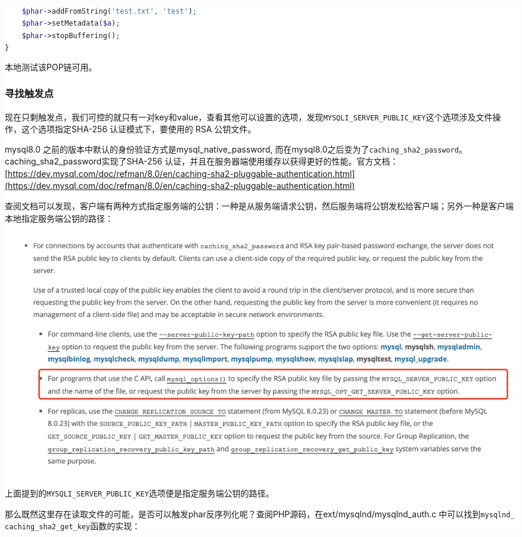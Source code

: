 ```php
    $phar->addFromString('test.txt', 'test');
    $phar->setMetadata($a);
    $phar->stopBuffering();
}
```

本地测试该POP链可用。

### 寻找触发点

现在只剩触发点，我们可控的就只有一对key和value，查看其他可以设置的选项，发现`MYSQLI_SERVER_PUBLIC_KEY`这个选项涉及文件操作，这个选项指定SHA-256 认证模式下，要使用的 RSA 公钥文件。

mysql8.0 之前的版本中默认的身份验证方式是mysql_native_password, 而在mysql8.0之后变为了`caching_sha2_password`。caching_sha2_password实现了SHA-256 认证，并且在服务器端使用缓存以获得更好的性能。官方文档：[https://dev.mysql.com/doc/refman/8.0/en/caching-sha2-pluggable-authentication.html](https://dev.mysql.com/doc/refman/8.0/en/caching-sha2-pluggable-authentication.html)

查阅文档可以发现，客户端有两种方式指定服务端的公钥：一种是从服务端请求公钥，然后服务端将公钥发松给客户端；另外一种是客户端本地指定服务端公钥的路径：

![image-20220122174643820](img/image-20220122174643820.png)

上面提到的`MYSQLI_SERVER_PUBLIC_KEY`选项便是指定服务端公钥的路径。

那么既然这里存在读取文件的可能，是否可以触发phar反序列化呢？查阅PHP源码，在ext/mysqlnd/mysqlnd_auth.c 中可以找到`mysqlnd_caching_sha2_get_key`函数的实现：
